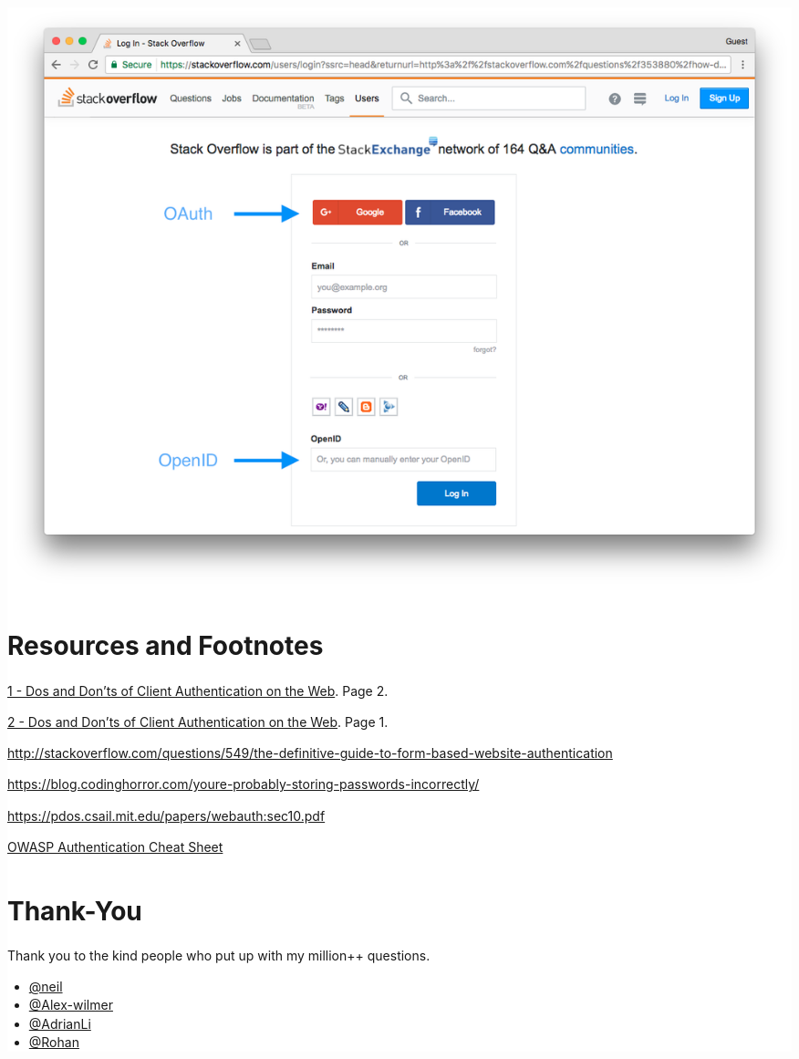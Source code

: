 ![](images/SO_login.png)


# Resources and Footnotes

[1 - Dos and Don’ts of Client Authentication on the Web](https://pdos.csail.mit.edu/papers/webauth:sec10.pdf). Page 2.

[2 - Dos and Don’ts of Client Authentication on the Web](https://pdos.csail.mit.edu/papers/webauth:sec10.pdf). Page 1.

http://stackoverflow.com/questions/549/the-definitive-guide-to-form-based-website-authentication

https://blog.codinghorror.com/youre-probably-storing-passwords-incorrectly/

https://pdos.csail.mit.edu/papers/webauth:sec10.pdf

[OWASP Authentication Cheat Sheet
](https://www.owasp.org/index.php/Authentication_Cheat_Sheet)

# Thank-You
Thank you to the kind people who put up with my million++ questions.

- [@neil](https://github.com/nchudleigh)
- [@Alex-wilmer](https://github.com/alex-wilmer)
- [@AdrianLi](https://github.com/adrianmcli)
- [@Rohan](https://github.com/rohannair)
